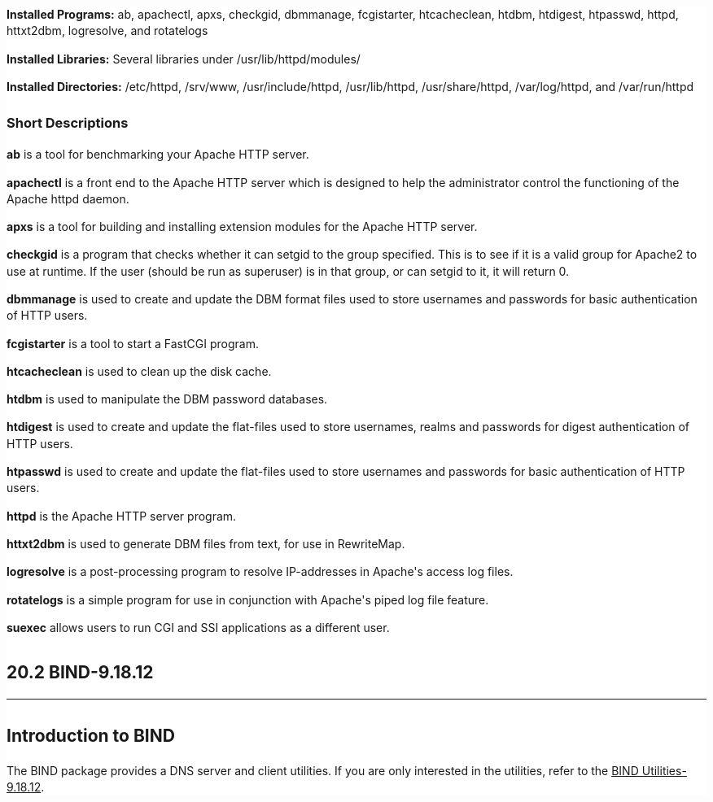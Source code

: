 **Installed Programs:** ab, apachectl, apxs, checkgid, dbmmanage, fcgistarter, htcacheclean, htdbm, htdigest, htpasswd, httpd, httxt2dbm, logresolve, and rotatelogs

**Installed Libraries:** Several libraries under /usr/lib/httpd/modules/

**Installed Directories:** /etc/httpd, /srv/www, /usr/include/httpd, /usr/lib/httpd, /usr/share/httpd, /var/log/httpd, and /var/run/httpd

### Short Descriptions

**ab**                  is a tool for benchmarking your Apache HTTP server.

**apachectl**           is a front end to the Apache HTTP server which is designed to help the administrator control the functioning of the Apache httpd daemon.

**apxs**                is a tool for building and installing extension modules for the Apache HTTP server.

**checkgid**            is a program that checks whether it can setgid to the group specified. This is to see if it is a valid group for Apache2 to use at runtime. If the user (should be run as superuser) is in that group, or can setgid to it, it will return 0.

**dbmmanage**           is used to create and update the DBM format files used to store usernames and passwords for basic authentication of HTTP users.

**fcgistarter**         is a tool to start a FastCGI program.

**htcacheclean**        is used to clean up the disk cache.

**htdbm**               is used to manipulate the DBM password databases.

**htdigest**            is used to create and update the flat-files used to store usernames, realms and passwords for digest authentication of HTTP users.

**htpasswd**            is used to create and update the flat-files used to store usernames and passwords for basic authentication of HTTP users.

**httpd**               is the Apache HTTP server program.

**httxt2dbm**           is used to generate DBM files from text, for use in RewriteMap.

**logresolve**          is a post-processing program to resolve IP-addresses in Apache's access log files.

**rotatelogs**          is a simple program for use in conjunction with Apache's piped log file feature.

**suexec**              allows users to run CGI and SSI applications as a different user.


## 20.2 BIND-9.18.12
--------

Introduction to BIND
--------------------

The BIND package provides a DNS server and client utilities. If you are only interested in the utilities, refer to the [BIND Utilities-9.18.12](16.Networking_utilities.md#162-bind-utilities-91812).
